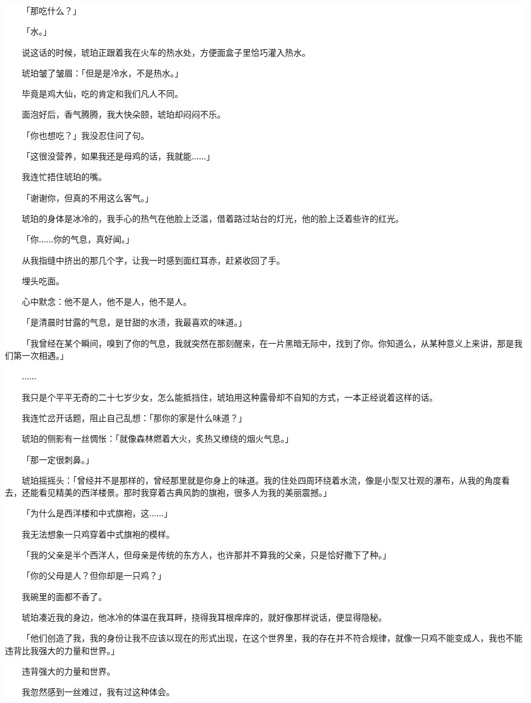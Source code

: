 &emsp;&emsp;「那吃什么？」  
  
&emsp;&emsp;「水。」  
  
&emsp;&emsp;说这话的时候，琥珀正跟着我在火车的热水处，方便面盒子里恰巧灌入热水。  
  
&emsp;&emsp;琥珀皱了皱眉：「但是是冷水，不是热水。」  
  
&emsp;&emsp;毕竟是鸡大仙，吃的肯定和我们凡人不同。  
  
&emsp;&emsp;面泡好后，香气腾腾，我大快朵颐，琥珀却闷闷不乐。  
  
&emsp;&emsp;「你也想吃？」我没忍住问了句。  
  
&emsp;&emsp;「这很没营养，如果我还是母鸡的话，我就能……」  
  
&emsp;&emsp;我连忙捂住琥珀的嘴。  
  
&emsp;&emsp;「谢谢你，但真的不用这么客气。」  
  
&emsp;&emsp;琥珀的身体是冰冷的，我手心的热气在他脸上泛滥，借着路过站台的灯光，他的脸上泛着些许的红光。  
  
&emsp;&emsp;「你……你的气息，真好闻。」  
  
&emsp;&emsp;从我指缝中挤出的那几个字，让我一时感到面红耳赤，赶紧收回了手。  
  
&emsp;&emsp;埋头吃面。  
  
&emsp;&emsp;心中默念：他不是人，他不是人，他不是人。  
  
&emsp;&emsp;「是清晨时甘露的气息，是甘甜的水渍，我最喜欢的味道。」  
  
&emsp;&emsp;「我曾经在某个瞬间，嗅到了你的气息，我就突然在那刻醒来，在一片黑暗无际中，找到了你。你知道么，从某种意义上来讲，那是我们第一次相遇。」  
  
&emsp;&emsp;……  
  
&emsp;&emsp;我只是个平平无奇的二十七岁少女，怎么能抵挡住，琥珀用这种露骨却不自知的方式，一本正经说着这样的话。  
  
&emsp;&emsp;我连忙岔开话题，阻止自己乱想：「那你的家是什么味道？」  
  
&emsp;&emsp;琥珀的侧影有一丝惆怅：「就像森林燃着大火，炙热又缭绕的烟火气息。」  
  
&emsp;&emsp;「那一定很刺鼻。」  
  
&emsp;&emsp;琥珀摇摇头：「曾经并不是那样的，曾经那里就是你身上的味道。我的住处四周环绕着水流，像是小型又壮观的瀑布，从我的角度看去，还能看见精美的西洋楼景。那时我穿着古典风韵的旗袍，很多人为我的美丽震撼。」  
  
&emsp;&emsp;「为什么是西洋楼和中式旗袍，这……」  
  
&emsp;&emsp;我无法想象一只鸡穿着中式旗袍的模样。  
  
&emsp;&emsp;「我的父亲是半个西洋人，但母亲是传统的东方人，也许那并不算我的父亲，只是恰好撒下了种。」  
  
&emsp;&emsp;「你的父母是人？但你却是一只鸡？」  
  
&emsp;&emsp;我碗里的面都不香了。  
  
&emsp;&emsp;琥珀凑近我的身边，他冰冷的体温在我耳畔，挠得我耳根痒痒的，就好像那样说话，便显得隐秘。  
  
&emsp;&emsp;「他们创造了我，我的身份让我不应该以现在的形式出现，在这个世界里，我的存在并不符合规律，就像一只鸡不能变成人，我也不能违背比我强大的力量和世界。」  
  
&emsp;&emsp;违背强大的力量和世界。  
  
&emsp;&emsp;我忽然感到一丝难过，我有过这种体会。  
  